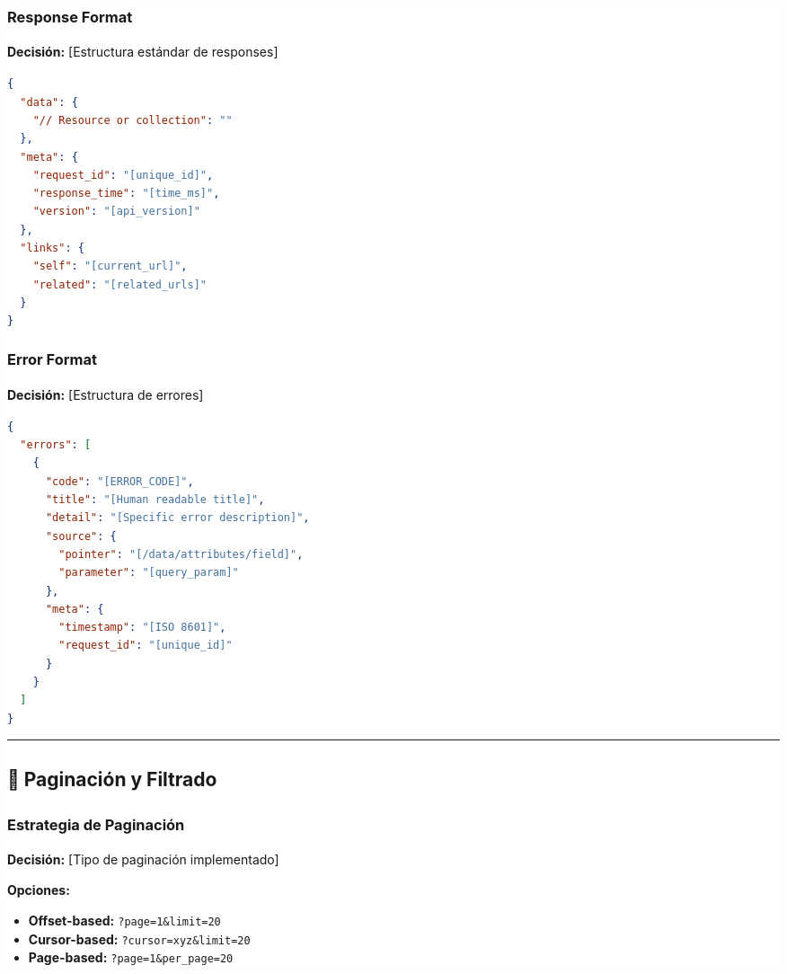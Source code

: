 ### Response Format
**Decisión:** [Estructura estándar de responses]

```json
{
  "data": {
    "// Resource or collection": ""
  },
  "meta": {
    "request_id": "[unique_id]",
    "response_time": "[time_ms]",
    "version": "[api_version]"
  },
  "links": {
    "self": "[current_url]",
    "related": "[related_urls]"
  }
}
```

### Error Format
**Decisión:** [Estructura de errores]

```json
{
  "errors": [
    {
      "code": "[ERROR_CODE]",
      "title": "[Human readable title]",
      "detail": "[Specific error description]",
      "source": {
        "pointer": "[/data/attributes/field]",
        "parameter": "[query_param]"
      },
      "meta": {
        "timestamp": "[ISO 8601]",
        "request_id": "[unique_id]"
      }
    }
  ]
}
```

---

## 🔄 Paginación y Filtrado

### Estrategia de Paginación
**Decisión:** [Tipo de paginación implementado]

**Opciones:**
- **Offset-based:** `?page=1&limit=20`
- **Cursor-based:** `?cursor=xyz&limit=20`
- **Page-based:** `?page=1&per_page=20`
